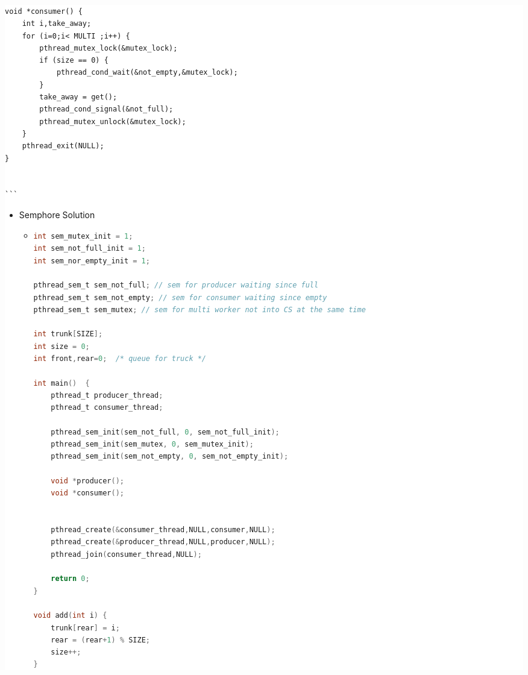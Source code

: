     
    void *consumer() {
        int i,take_away;
        for (i=0;i< MULTI ;i++) {
            pthread_mutex_lock(&mutex_lock);
            if (size == 0) {
                pthread_cond_wait(&not_empty,&mutex_lock); 
            }
            take_away = get();
            pthread_cond_signal(&not_full);
            pthread_mutex_unlock(&mutex_lock);
        }
        pthread_exit(NULL);
    }
    
    
    ```

* Semphore Solution

  * ```c
    int sem_mutex_init = 1;
    int sem_not_full_init = 1;
    int sem_nor_empty_init = 1;
    
    pthread_sem_t sem_not_full; // sem for producer waiting since full
    pthread_sem_t sem_not_empty; // sem for consumer waiting since empty
    pthread_sem_t sem_mutex; // sem for multi worker not into CS at the same time
    
    int trunk[SIZE];  
    int size = 0;  
    int front,rear=0;  /* queue for truck */
    
    int main()  {
        pthread_t producer_thread; 
        pthread_t consumer_thread; 
      
        pthread_sem_init(sem_not_full, 0, sem_not_full_init);
        pthread_sem_init(sem_mutex, 0, sem_mutex_init);
        pthread_sem_init(sem_not_empty, 0, sem_not_empty_init);
    
        void *producer();
        void *consumer();
      
    
        pthread_create(&consumer_thread,NULL,consumer,NULL);
        pthread_create(&producer_thread,NULL,producer,NULL);
        pthread_join(consumer_thread,NULL);
    
        return 0;
    }
    
    void add(int i) {
        trunk[rear] = i;
        rear = (rear+1) % SIZE;
        size++;
    }
    